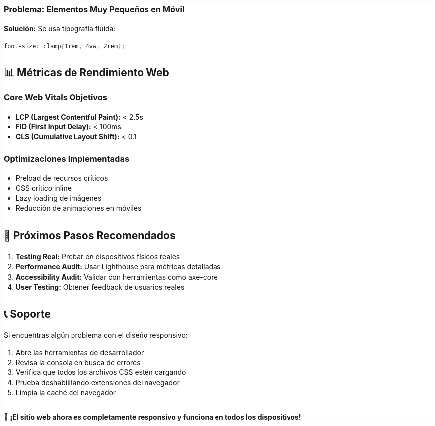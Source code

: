 ### Problema: Elementos Muy Pequeños en Móvil
**Solución:** Se usa tipografía fluida:
```css
font-size: clamp(1rem, 4vw, 2rem);
```

## 📊 Métricas de Rendimiento Web

### Core Web Vitals Objetivos
- **LCP (Largest Contentful Paint):** < 2.5s
- **FID (First Input Delay):** < 100ms  
- **CLS (Cumulative Layout Shift):** < 0.1

### Optimizaciones Implementadas
- Preload de recursos críticos
- CSS crítico inline
- Lazy loading de imágenes
- Reducción de animaciones en móviles

## 🚀 Próximos Pasos Recomendados

1. **Testing Real:** Probar en dispositivos físicos reales
2. **Performance Audit:** Usar Lighthouse para métricas detalladas  
3. **Accessibility Audit:** Validar con herramientas como axe-core
4. **User Testing:** Obtener feedback de usuarios reales

## 📞 Soporte

Si encuentras algún problema con el diseño responsivo:

1. Abre las herramientas de desarrollador
2. Revisa la consola en busca de errores
3. Verifica que todos los archivos CSS estén cargando
4. Prueba deshabilitando extensiones del navegador
5. Limpia la caché del navegador

---

**🎉 ¡El sitio web ahora es completamente responsivo y funciona en todos los dispositivos!**